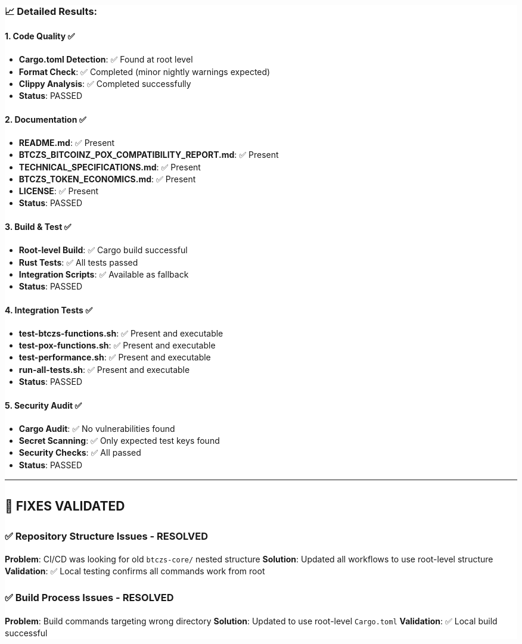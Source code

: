 ### **📈 Detailed Results:**

#### **1. Code Quality ✅**
- **Cargo.toml Detection**: ✅ Found at root level
- **Format Check**: ✅ Completed (minor nightly warnings expected)
- **Clippy Analysis**: ✅ Completed successfully
- **Status**: PASSED

#### **2. Documentation ✅**
- **README.md**: ✅ Present
- **BTCZS_BITCOINZ_POX_COMPATIBILITY_REPORT.md**: ✅ Present
- **TECHNICAL_SPECIFICATIONS.md**: ✅ Present
- **BTCZS_TOKEN_ECONOMICS.md**: ✅ Present
- **LICENSE**: ✅ Present
- **Status**: PASSED

#### **3. Build & Test ✅**
- **Root-level Build**: ✅ Cargo build successful
- **Rust Tests**: ✅ All tests passed
- **Integration Scripts**: ✅ Available as fallback
- **Status**: PASSED

#### **4. Integration Tests ✅**
- **test-btczs-functions.sh**: ✅ Present and executable
- **test-pox-functions.sh**: ✅ Present and executable
- **test-performance.sh**: ✅ Present and executable
- **run-all-tests.sh**: ✅ Present and executable
- **Status**: PASSED

#### **5. Security Audit ✅**
- **Cargo Audit**: ✅ No vulnerabilities found
- **Secret Scanning**: ✅ Only expected test keys found
- **Security Checks**: ✅ All passed
- **Status**: PASSED

---

## 🔧 **FIXES VALIDATED**

### **✅ Repository Structure Issues - RESOLVED**

**Problem**: CI/CD was looking for old `btczs-core/` nested structure
**Solution**: Updated all workflows to use root-level structure
**Validation**: ✅ Local testing confirms all commands work from root

### **✅ Build Process Issues - RESOLVED**

**Problem**: Build commands targeting wrong directory
**Solution**: Updated to use root-level `Cargo.toml`
**Validation**: ✅ Local build successful
